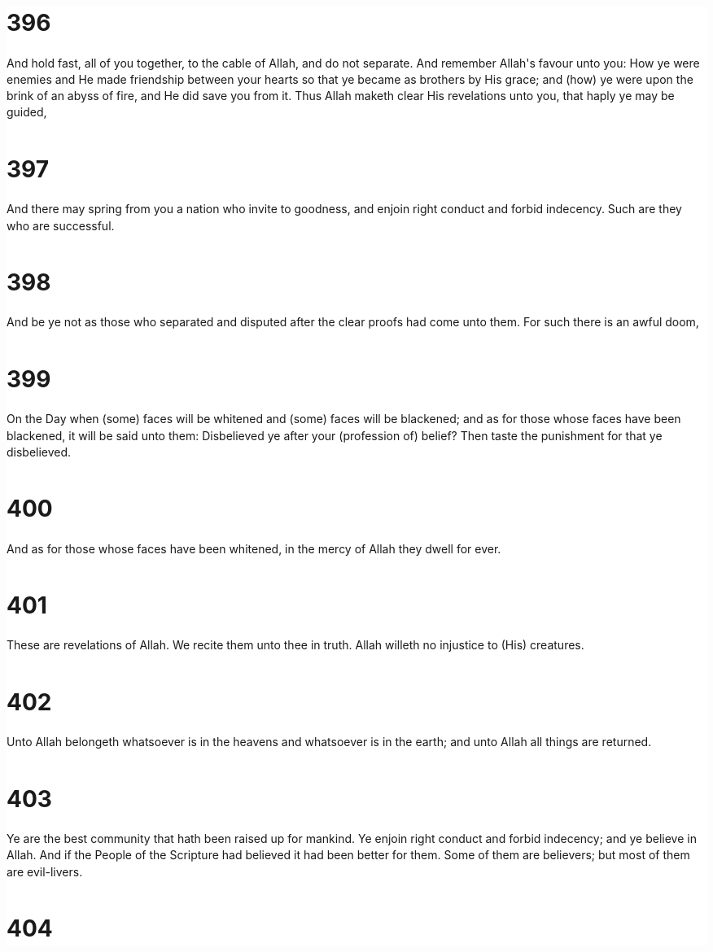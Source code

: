 # 396

And hold fast, all of you together, to the cable of Allah, and do not separate. And remember Allah's favour unto you: How ye were enemies and He made friendship between your hearts so that ye became as brothers by His grace; and (how) ye were upon the brink of an abyss of fire, and He did save you from it. Thus Allah maketh clear His revelations unto you, that haply ye may be guided,

# 397

And there may spring from you a nation who invite to goodness, and enjoin right conduct and forbid indecency. Such are they who are successful.

# 398

And be ye not as those who separated and disputed after the clear proofs had come unto them. For such there is an awful doom,

# 399

On the Day when (some) faces will be whitened and (some) faces will be blackened; and as for those whose faces have been blackened, it will be said unto them: Disbelieved ye after your (profession of) belief? Then taste the punishment for that ye disbelieved.

# 400

And as for those whose faces have been whitened, in the mercy of Allah they dwell for ever.

# 401

These are revelations of Allah. We recite them unto thee in truth. Allah willeth no injustice to (His) creatures.

# 402

Unto Allah belongeth whatsoever is in the heavens and whatsoever is in the earth; and unto Allah all things are returned.

# 403

Ye are the best community that hath been raised up for mankind. Ye enjoin right conduct and forbid indecency; and ye believe in Allah. And if the People of the Scripture had believed it had been better for them. Some of them are believers; but most of them are evil-livers.

# 404
